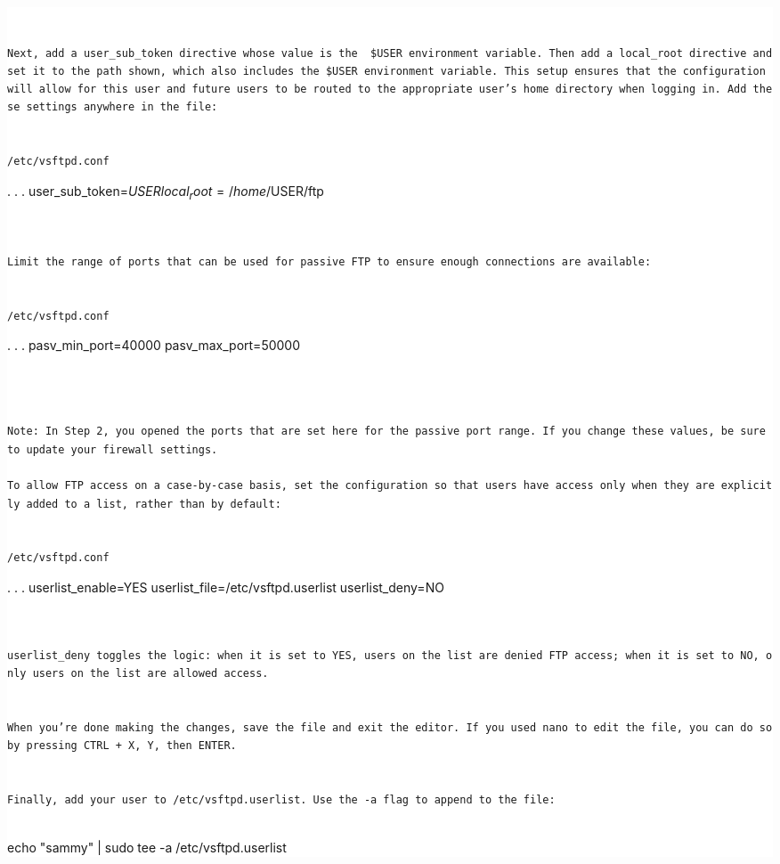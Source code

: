```


Next, add a user_sub_token directive whose value is the  $USER environment variable. Then add a local_root directive and set it to the path shown, which also includes the $USER environment variable. This setup ensures that the configuration will allow for this user and future users to be routed to the appropriate user’s home directory when logging in. Add these settings anywhere in the file:


/etc/vsftpd.conf
```
. . .
user_sub_token=$USER
local_root=/home/$USER/ftp

```


Limit the range of ports that can be used for passive FTP to ensure enough connections are available:


/etc/vsftpd.conf
```
. . .
pasv_min_port=40000
pasv_max_port=50000

```



Note: In Step 2, you opened the ports that are set here for the passive port range. If you change these values, be sure to update your firewall settings.

To allow FTP access on a case-by-case basis, set the configuration so that users have access only when they are explicitly added to a list, rather than by default:


/etc/vsftpd.conf
```
. . .
userlist_enable=YES
userlist_file=/etc/vsftpd.userlist
userlist_deny=NO

```


userlist_deny toggles the logic: when it is set to YES, users on the list are denied FTP access; when it is set to NO, only users on the list are allowed access.


When you’re done making the changes, save the file and exit the editor. If you used nano to edit the file, you can do so by pressing CTRL + X, Y, then ENTER.


Finally, add your user to /etc/vsftpd.userlist. Use the -a flag to append to the file:


```
echo "sammy" | sudo tee -a /etc/vsftpd.userlist

